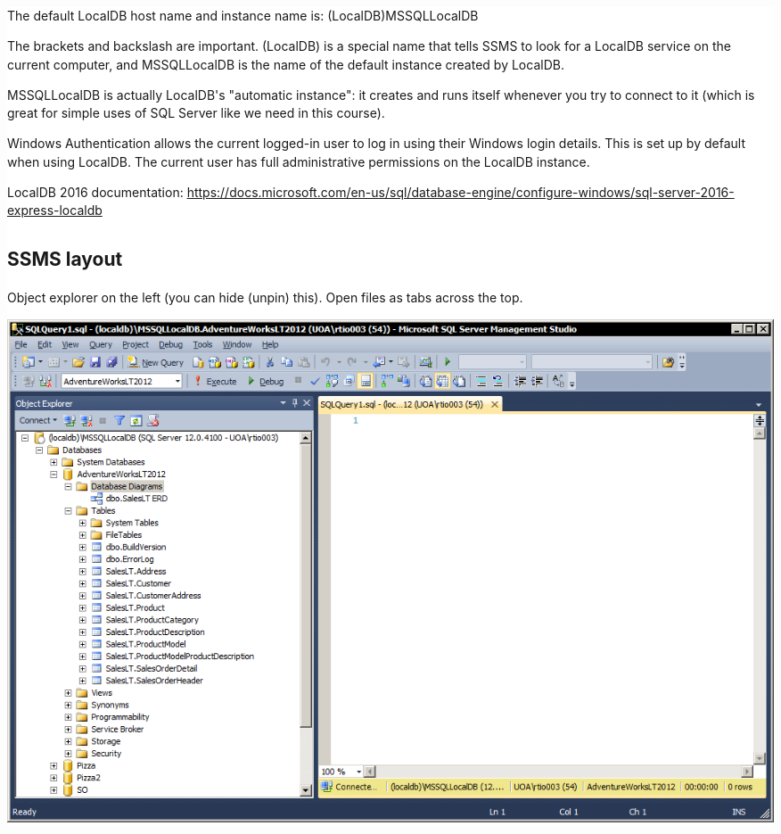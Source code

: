 The default LocalDB host name and instance name is:
(LocalDB)MSSQLLocalDB

The brackets and backslash are important. (LocalDB) is a special name
that tells SSMS to look for a LocalDB service on the current computer,
and MSSQLLocalDB is the name of the default instance created by LocalDB.

MSSQLLocalDB is actually LocalDB's "automatic instance": it creates and
runs itself whenever you try to connect to it (which is great for simple
uses of SQL Server like we need in this course).

Windows Authentication allows the current logged-in user to log in using
their Windows login details. This is set up by default when using
LocalDB. The current user has full administrative permissions on the
LocalDB instance.

LocalDB 2016 documentation:
<https://docs.microsoft.com/en-us/sql/database-engine/configure-windows/sql-server-2016-express-localdb>

## SSMS layout

Object explorer on the left (you can hide (unpin) this). Open files as
tabs across the top.

![ssms layout](resources/ssms-layout.png)
